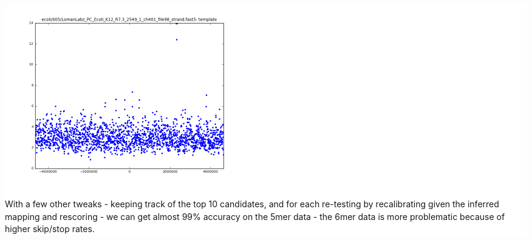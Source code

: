 <td> <img src="/assets/kdtreemapping/ch401_file98_noclosest.png" alt="ch182_file148" style="width: 400px;"/> </td>
</tr>
</table>

With a few other tweaks - keeping track of the top 10 candidates,
and for each re-testing by recalibrating given the inferred mapping
and rescoring - we can get almost 99% accuracy on the 5mer data - the 6mer
data is more problematic because of higher skip/stop rates.
